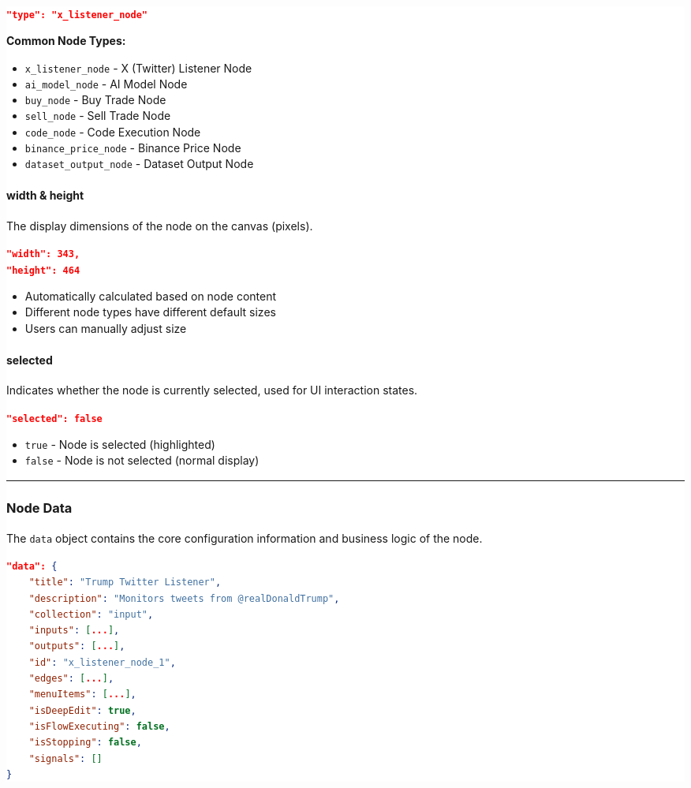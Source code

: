```json
"type": "x_listener_node"
```

**Common Node Types:**
- `x_listener_node` - X (Twitter) Listener Node
- `ai_model_node` - AI Model Node
- `buy_node` - Buy Trade Node
- `sell_node` - Sell Trade Node
- `code_node` - Code Execution Node
- `binance_price_node` - Binance Price Node
- `dataset_output_node` - Dataset Output Node

#### width & height

The display dimensions of the node on the canvas (pixels).

```json
"width": 343,
"height": 464
```

- Automatically calculated based on node content
- Different node types have different default sizes
- Users can manually adjust size

#### selected

Indicates whether the node is currently selected, used for UI interaction states.

```json
"selected": false
```

- `true` - Node is selected (highlighted)
- `false` - Node is not selected (normal display)

---

### Node Data

The `data` object contains the core configuration information and business logic of the node.

```json
"data": {
    "title": "Trump Twitter Listener",
    "description": "Monitors tweets from @realDonaldTrump",
    "collection": "input",
    "inputs": [...],
    "outputs": [...],
    "id": "x_listener_node_1",
    "edges": [...],
    "menuItems": [...],
    "isDeepEdit": true,
    "isFlowExecuting": false,
    "isStopping": false,
    "signals": []
}
```
